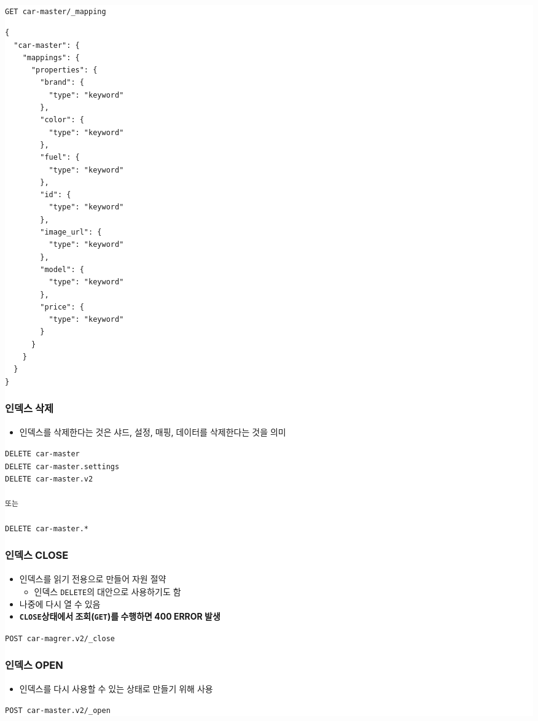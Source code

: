 ```HTTP
GET car-master/_mapping
```

```HTTP
{
  "car-master": {
    "mappings": {
      "properties": {
        "brand": {
          "type": "keyword"
        },
        "color": {
          "type": "keyword"
        },
        "fuel": {
          "type": "keyword"
        },
        "id": {
          "type": "keyword"
        },
        "image_url": {
          "type": "keyword"
        },
        "model": {
          "type": "keyword"
        },
        "price": {
          "type": "keyword"
        }
      }
    }
  }
}
```

### 인덱스 삭제
- 인덱스를 삭제한다는 것은 샤드, 설정, 매핑, 데이터를 삭제한다는 것을 의미
```HTTP
DELETE car-master
DELETE car-master.settings
DELETE car-master.v2

또는

DELETE car-master.*
```

### 인덱스 CLOSE
- 인덱스를 읽기 전용으로 만들어 자원 절약
	- 인덱스 `DELETE`의 대안으로 사용하기도 함
- 나중에 다시 열 수 있음
- **`CLOSE`상태에서 조회(`GET`)를 수행하면 400 ERROR 발생**
```HTTP
POST car-magrer.v2/_close
```

### 인덱스 OPEN
- 인덱스를 다시 사용할 수 있는 상태로 만들기 위해 사용
```HTTP
POST car-master.v2/_open
```